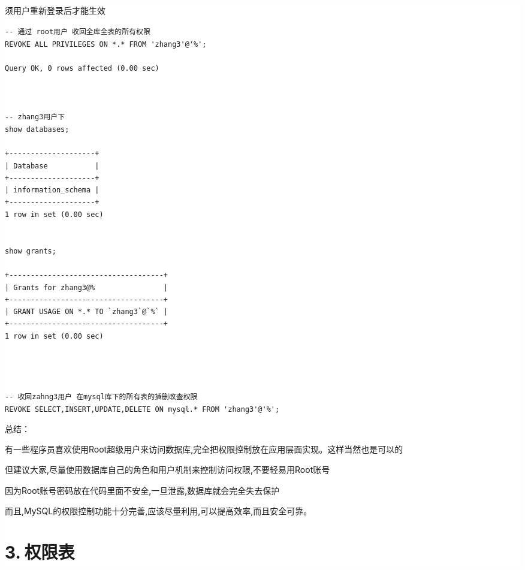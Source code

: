 须用户重新登录后才能生效



~~~MYSQL
-- 通过 root用户 收回全库全表的所有权限
REVOKE ALL PRIVILEGES ON *.* FROM 'zhang3'@'%';

Query OK, 0 rows affected (0.00 sec)



-- zhang3用户下
show databases;

+--------------------+
| Database           |
+--------------------+
| information_schema |
+--------------------+
1 row in set (0.00 sec)


show grants;

+------------------------------------+
| Grants for zhang3@%                |
+------------------------------------+
| GRANT USAGE ON *.* TO `zhang3`@`%` |
+------------------------------------+
1 row in set (0.00 sec)




-- 收回zahng3用户 在mysql库下的所有表的插删改查权限
REVOKE SELECT,INSERT,UPDATE,DELETE ON mysql.* FROM 'zhang3'@'%';

~~~



总结：

有一些程序员喜欢使用Root超级用户来访问数据库,完全把权限控制放在应用层面实现。这样当然也是可以的

但建议大家,尽量使用数据库自己的角色和用户机制来控制访问权限,不要轻易用Root账号

因为Root账号密码放在代码里面不安全,一旦泄露,数据库就会完全失去保护

而且,MySQL的权限控制功能十分完善,应该尽量利用,可以提高效率,而且安全可靠。





# 3. 权限表
